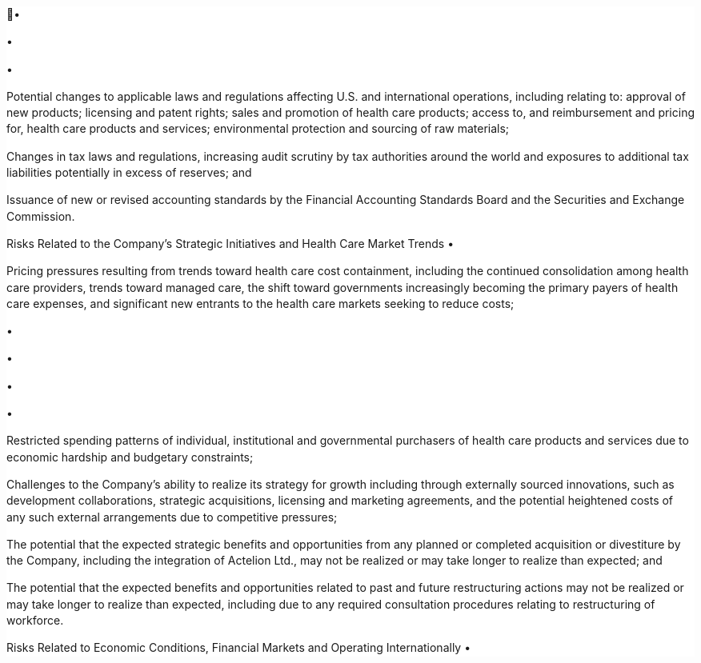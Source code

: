 •

•

•

Potential changes to applicable laws and regulations affecting U.S. and international operations, including relating to: approval of new products;
licensing and patent rights; sales and promotion of health care products; access to, and reimbursement and pricing for, health care products and
services; environmental protection and sourcing of raw materials;

Changes in tax laws and regulations, increasing audit scrutiny by tax authorities around the world and exposures to additional tax liabilities potentially
in excess of reserves; and

Issuance of new or revised accounting standards by the Financial Accounting Standards Board and the Securities and Exchange Commission.

Risks Related to the Company’s Strategic Initiatives and Health Care Market Trends
•

Pricing pressures resulting from trends toward health care cost containment, including the continued consolidation among health care providers, trends
toward managed care, the shift toward governments increasingly becoming the primary payers of health care expenses, and significant new entrants to
the health care markets seeking to reduce costs;

•

•

•

•

Restricted spending patterns of individual, institutional and governmental purchasers of health care products and services due to economic hardship
and budgetary constraints;

Challenges to the Company’s ability to realize its strategy for growth including through externally sourced innovations, such as development
collaborations, strategic acquisitions, licensing and marketing agreements, and the potential heightened costs of any such external arrangements due to
competitive pressures;

The potential that the expected strategic benefits and opportunities from any planned or completed acquisition or divestiture by the Company,
including the integration of Actelion Ltd., may not be realized or may take longer to realize than expected; and

The potential that the expected benefits and opportunities related to past and future restructuring actions may not be realized or may take longer to
realize than expected, including due to any required consultation procedures relating to restructuring of workforce.

Risks Related to Economic Conditions, Financial Markets and Operating Internationally
•
